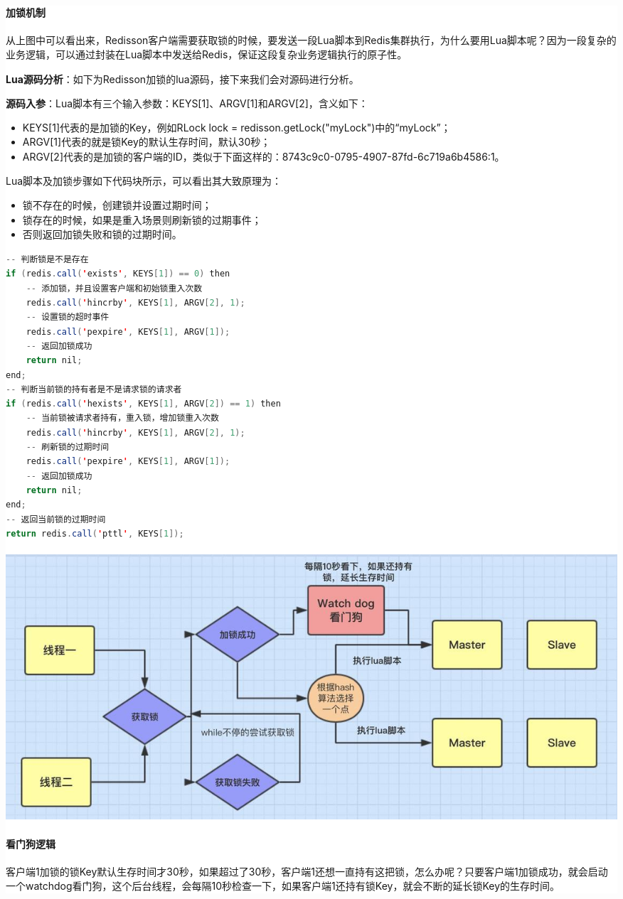 #### 
#### 加锁机制
从上图中可以看出来，Redisson客户端需要获取锁的时候，要发送一段Lua脚本到Redis集群执行，为什么要用Lua脚本呢？因为一段复杂的业务逻辑，可以通过封装在Lua脚本中发送给Redis，保证这段复杂业务逻辑执行的原子性。

**Lua源码分析**：如下为Redisson加锁的lua源码，接下来我们会对源码进行分析。

**源码入参**：Lua脚本有三个输入参数：KEYS[1]、ARGV[1]和ARGV[2]，含义如下：

+ KEYS[1]代表的是加锁的Key，例如RLock lock = redisson.getLock("myLock")中的“myLock”；
+ ARGV[1]代表的就是锁Key的默认生存时间，默认30秒；
+ ARGV[2]代表的是加锁的客户端的ID，类似于下面这样的：8743c9c0-0795-4907-87fd-6c719a6b4586:1。

Lua脚本及加锁步骤如下代码块所示，可以看出其大致原理为：

+ 锁不存在的时候，创建锁并设置过期时间；
+ 锁存在的时候，如果是重入场景则刷新锁的过期事件；
+ 否则返回加锁失败和锁的过期时间。

```java
-- 判断锁是不是存在
if (redis.call('exists', KEYS[1]) == 0) then 
    -- 添加锁，并且设置客户端和初始锁重入次数
    redis.call('hincrby', KEYS[1], ARGV[2], 1); 
    -- 设置锁的超时事件 
    redis.call('pexpire', KEYS[1], ARGV[1]);  
    -- 返回加锁成功
    return nil;  
end;  
-- 判断当前锁的持有者是不是请求锁的请求者
if (redis.call('hexists', KEYS[1], ARGV[2]) == 1) then  
    -- 当前锁被请求者持有，重入锁，增加锁重入次数
    redis.call('hincrby', KEYS[1], ARGV[2], 1);  
    -- 刷新锁的过期时间
    redis.call('pexpire', KEYS[1], ARGV[1]);  
    -- 返回加锁成功
    return nil;  
end;  
-- 返回当前锁的过期时间
return redis.call('pttl', KEYS[1]);
```

#### ![1695888239381-f4433c80-a298-4d4a-b428-6adafe1f41e8.jpeg](./assets/1695888239381-f4433c80-a298-4d4a-b428-6adafe1f41e8.jpeg)
#### 看门狗逻辑
客户端1加锁的锁Key默认生存时间才30秒，如果超过了30秒，客户端1还想一直持有这把锁，怎么办呢？只要客户端1加锁成功，就会启动一个watchdog看门狗，这个后台线程，会每隔10秒检查一下，如果客户端1还持有锁Key，就会不断的延长锁Key的生存时间。
